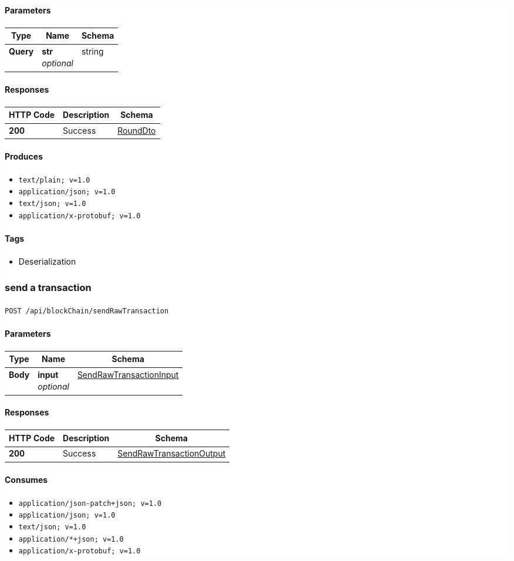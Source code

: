 #### Parameters

|Type|Name|Schema|
|---|---|---|
|**Query**|**str**  <br>*optional*|string|


#### Responses

|HTTP Code|Description|Schema|
|---|---|---|
|**200**|Success|[RoundDto](#rounddto)|


#### Produces

* `text/plain; v=1.0`
* `application/json; v=1.0`
* `text/json; v=1.0`
* `application/x-protobuf; v=1.0`


#### Tags

* Deserialization


<a name="sendrawtransactionasync"></a>
### send a transaction
```
POST /api/blockChain/sendRawTransaction
```


#### Parameters

|Type|Name|Schema|
|---|---|---|
|**Body**|**input**  <br>*optional*|[SendRawTransactionInput](#sendrawtransactioninput)|


#### Responses

|HTTP Code|Description|Schema|
|---|---|---|
|**200**|Success|[SendRawTransactionOutput](#sendrawtransactionoutput)|


#### Consumes

* `application/json-patch+json; v=1.0`
* `application/json; v=1.0`
* `text/json; v=1.0`
* `application/*+json; v=1.0`
* `application/x-protobuf; v=1.0`
